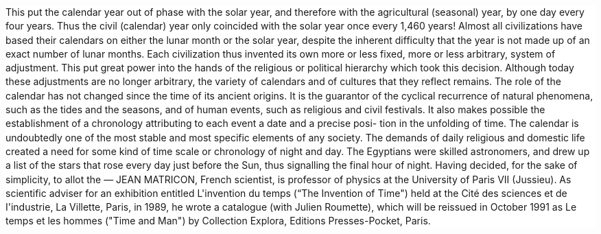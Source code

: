 This put the calendar year out of phase with the 
solar year, and therefore with the agricultural 
(seasonal) year, by one day every four years. Thus 
the civil (calendar) year only coincided with the 
solar year once every 1,460 years! 
Almost all civilizations have based their 
calendars on either the lunar month or the solar 
year, despite the inherent difficulty that the year 
is not made up of an exact number of lunar 
months. Each civilization thus invented its own 
more or less fixed, more or less arbitrary, system 
of adjustment. This put great power into the 
hands of the religious or political hierarchy 
which took this decision. Although today these 
adjustments are no longer arbitrary, the variety 
of calendars and of cultures that they reflect 
remains. 
The role of the calendar has not changed since 
the time of its ancient origins. It is the guarantor 
of the cyclical recurrence of natural phenomena, 
such as the tides and the seasons, and of human 
events, such as religious and civil festivals. It also 
makes possible the establishment of a chronology 
attributing to each event a date and a precise posi- 
tion in the unfolding of time. The calendar is 
undoubtedly one of the most stable and most 
specific elements of any society. 
The demands of daily religious and domestic 
life created a need for some kind of time scale 
or chronology of night and day. The Egyptians 
were skilled astronomers, and drew up a list of 
the stars that rose every day just before the Sun, 
thus signalling the final hour of night. Having 
decided, for the sake of simplicity, to allot the 
— 
JEAN MATRICON, 
French scientist, is professor 
of physics at the University of 
Paris VII (Jussieu). As scientific 
adviser for an exhibition 
entitled L'invention du temps 
(“The Invention of Time") held 
at the Cité des sciences et de 
I'industrie, La Villette, Paris, in 
1989, he wrote a catalogue 
(with Julien Roumette), which 
will be reissued in October 
1991 as Le temps et les 
hommes ("Time and Man") by 
Collection Explora, Editions 
Presses-Pocket, Paris.
